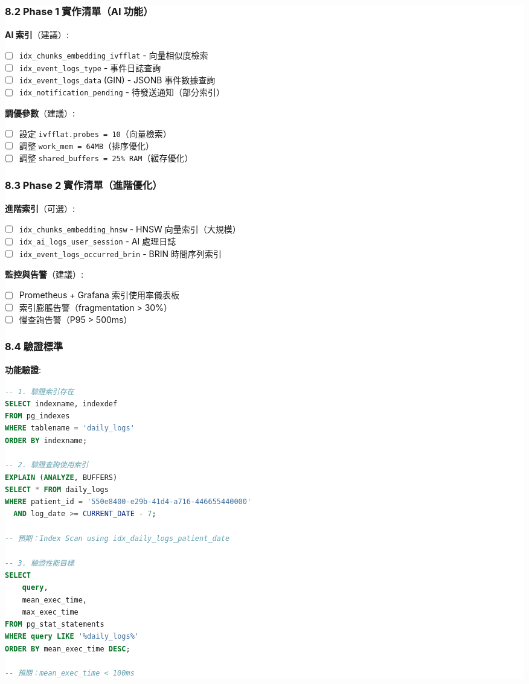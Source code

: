 ### 8.2 Phase 1 實作清單（AI 功能）

**AI 索引**（建議）:
- [ ] `idx_chunks_embedding_ivfflat` - 向量相似度檢索
- [ ] `idx_event_logs_type` - 事件日誌查詢
- [ ] `idx_event_logs_data` (GIN) - JSONB 事件數據查詢
- [ ] `idx_notification_pending` - 待發送通知（部分索引）

**調優參數**（建議）:
- [ ] 設定 `ivfflat.probes = 10`（向量檢索）
- [ ] 調整 `work_mem = 64MB`（排序優化）
- [ ] 調整 `shared_buffers = 25% RAM`（緩存優化）

### 8.3 Phase 2 實作清單（進階優化）

**進階索引**（可選）:
- [ ] `idx_chunks_embedding_hnsw` - HNSW 向量索引（大規模）
- [ ] `idx_ai_logs_user_session` - AI 處理日誌
- [ ] `idx_event_logs_occurred_brin` - BRIN 時間序列索引

**監控與告警**（建議）:
- [ ] Prometheus + Grafana 索引使用率儀表板
- [ ] 索引膨脹告警（fragmentation > 30%）
- [ ] 慢查詢告警（P95 > 500ms）

### 8.4 驗證標準

**功能驗證**:
```sql
-- 1. 驗證索引存在
SELECT indexname, indexdef
FROM pg_indexes
WHERE tablename = 'daily_logs'
ORDER BY indexname;

-- 2. 驗證查詢使用索引
EXPLAIN (ANALYZE, BUFFERS)
SELECT * FROM daily_logs
WHERE patient_id = '550e8400-e29b-41d4-a716-446655440000'
  AND log_date >= CURRENT_DATE - 7;

-- 預期：Index Scan using idx_daily_logs_patient_date

-- 3. 驗證性能目標
SELECT
    query,
    mean_exec_time,
    max_exec_time
FROM pg_stat_statements
WHERE query LIKE '%daily_logs%'
ORDER BY mean_exec_time DESC;

-- 預期：mean_exec_time < 100ms
```
